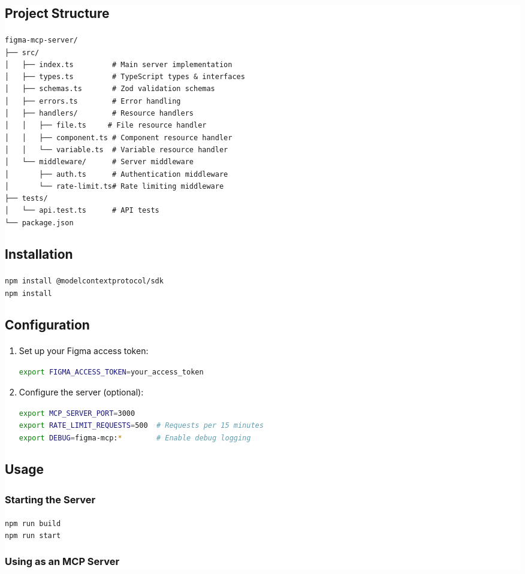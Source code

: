 ## Project Structure

```
figma-mcp-server/
├── src/
│   ├── index.ts         # Main server implementation
│   ├── types.ts         # TypeScript types & interfaces
│   ├── schemas.ts       # Zod validation schemas
│   ├── errors.ts        # Error handling
│   ├── handlers/        # Resource handlers
│   │   ├── file.ts     # File resource handler
│   │   ├── component.ts # Component resource handler
│   │   └── variable.ts  # Variable resource handler
│   └── middleware/      # Server middleware
│       ├── auth.ts      # Authentication middleware
│       └── rate-limit.ts# Rate limiting middleware
├── tests/
│   └── api.test.ts      # API tests
└── package.json
```

## Installation

```bash
npm install @modelcontextprotocol/sdk
npm install
```

## Configuration

1. Set up your Figma access token:
   ```bash
   export FIGMA_ACCESS_TOKEN=your_access_token
   ```

2. Configure the server (optional):
   ```bash
   export MCP_SERVER_PORT=3000
   export RATE_LIMIT_REQUESTS=500  # Requests per 15 minutes
   export DEBUG=figma-mcp:*        # Enable debug logging
   ```

## Usage

### Starting the Server

```bash
npm run build
npm run start
```

### Using as an MCP Server
